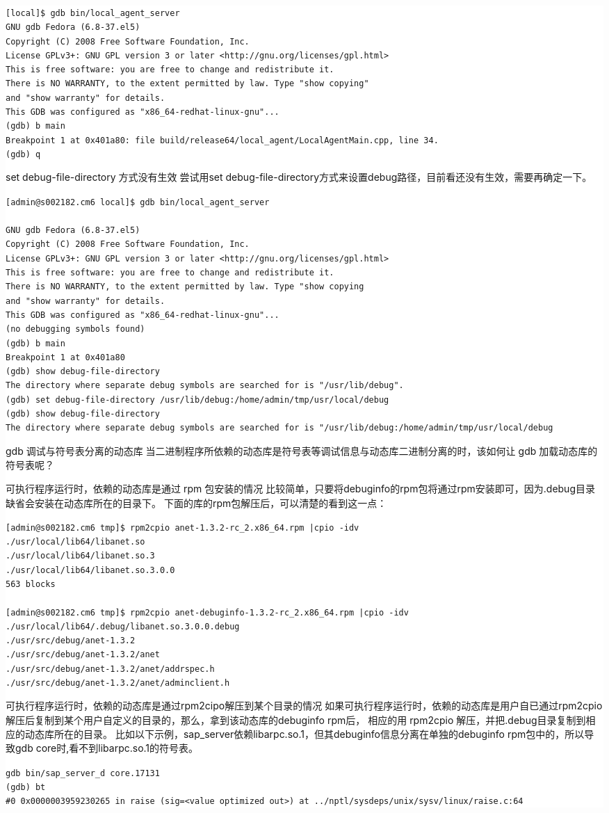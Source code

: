 ```
[local]$ gdb bin/local_agent_server
GNU gdb Fedora (6.8-37.el5)
Copyright (C) 2008 Free Software Foundation, Inc.
License GPLv3+: GNU GPL version 3 or later <http://gnu.org/licenses/gpl.html>
This is free software: you are free to change and redistribute it.
There is NO WARRANTY, to the extent permitted by law. Type "show copying"
and "show warranty" for details.
This GDB was configured as "x86_64-redhat-linux-gnu"...
(gdb) b main
Breakpoint 1 at 0x401a80: file build/release64/local_agent/LocalAgentMain.cpp, line 34.
(gdb) q
```
set debug-file-directory 方式没有生效
尝试用set debug-file-directory方式来设置debug路径，目前看还没有生效，需要再确定一下。
```
[admin@s002182.cm6 local]$ gdb bin/local_agent_server

GNU gdb Fedora (6.8-37.el5)
Copyright (C) 2008 Free Software Foundation, Inc.
License GPLv3+: GNU GPL version 3 or later <http://gnu.org/licenses/gpl.html>
This is free software: you are free to change and redistribute it.
There is NO WARRANTY, to the extent permitted by law. Type "show copying
and "show warranty" for details.
This GDB was configured as "x86_64-redhat-linux-gnu"...
(no debugging symbols found)
(gdb) b main
Breakpoint 1 at 0x401a80
(gdb) show debug-file-directory
The directory where separate debug symbols are searched for is "/usr/lib/debug".
(gdb) set debug-file-directory /usr/lib/debug:/home/admin/tmp/usr/local/debug
(gdb) show debug-file-directory
The directory where separate debug symbols are searched for is "/usr/lib/debug:/home/admin/tmp/usr/local/debug
```
gdb 调试与符号表分离的动态库
当二进制程序所依赖的动态库是符号表等调试信息与动态库二进制分离的时，该如何让 gdb 加载动态库的符号表呢？

可执行程序运行时，依赖的动态库是通过 rpm 包安装的情况
比较简单，只要将debuginfo的rpm包将通过rpm安装即可，因为.debug目录缺省会安装在动态库所在的目录下。
下面的库的rpm包解压后，可以清楚的看到这一点：
```
[admin@s002182.cm6 tmp]$ rpm2cpio anet-1.3.2-rc_2.x86_64.rpm |cpio -idv
./usr/local/lib64/libanet.so
./usr/local/lib64/libanet.so.3
./usr/local/lib64/libanet.so.3.0.0
563 blocks

[admin@s002182.cm6 tmp]$ rpm2cpio anet-debuginfo-1.3.2-rc_2.x86_64.rpm |cpio -idv
./usr/local/lib64/.debug/libanet.so.3.0.0.debug
./usr/src/debug/anet-1.3.2
./usr/src/debug/anet-1.3.2/anet
./usr/src/debug/anet-1.3.2/anet/addrspec.h
./usr/src/debug/anet-1.3.2/anet/adminclient.h
```
可执行程序运行时，依赖的动态库是通过rpm2cipo解压到某个目录的情况
如果可执行程序运行时，依赖的动态库是用户自已通过rpm2cpio解压后复制到某个用户自定义的目录的，那么，拿到该动态库的debuginfo rpm后，
相应的用 rpm2cpio 解压，并把.debug目录复制到相应的动态库所在的目录。
比如以下示例，sap_server依赖libarpc.so.1，但其debuginfo信息分离在单独的debuginfo rpm包中的，所以导致gdb core时,看不到libarpc.so.1的符号表。
```
gdb bin/sap_server_d core.17131
(gdb) bt
#0 0x0000003959230265 in raise (sig=<value optimized out>) at ../nptl/sysdeps/unix/sysv/linux/raise.c:64
```